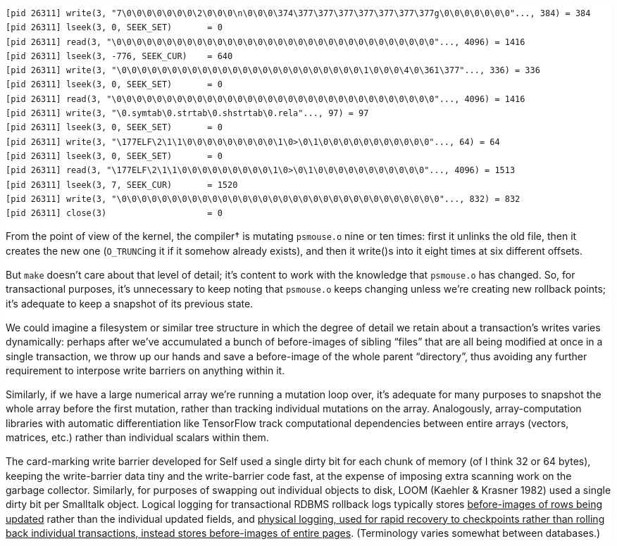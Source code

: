     [pid 26311] write(3, "7\0\0\0\0\0\0\0\2\0\0\0\n\0\0\0\374\377\377\377\377\377\377\377g\0\0\0\0\0\0\0"..., 384) = 384
    [pid 26311] lseek(3, 0, SEEK_SET)       = 0
    [pid 26311] read(3, "\0\0\0\0\0\0\0\0\0\0\0\0\0\0\0\0\0\0\0\0\0\0\0\0\0\0\0\0\0\0\0\0"..., 4096) = 1416
    [pid 26311] lseek(3, -776, SEEK_CUR)    = 640
    [pid 26311] write(3, "\0\0\0\0\0\0\0\0\0\0\0\0\0\0\0\0\0\0\0\0\0\0\0\0\1\0\0\0\4\0\361\377"..., 336) = 336
    [pid 26311] lseek(3, 0, SEEK_SET)       = 0
    [pid 26311] read(3, "\0\0\0\0\0\0\0\0\0\0\0\0\0\0\0\0\0\0\0\0\0\0\0\0\0\0\0\0\0\0\0\0"..., 4096) = 1416
    [pid 26311] write(3, "\0.symtab\0.strtab\0.shstrtab\0.rela"..., 97) = 97
    [pid 26311] lseek(3, 0, SEEK_SET)       = 0
    [pid 26311] write(3, "\177ELF\2\1\1\0\0\0\0\0\0\0\0\0\1\0>\0\1\0\0\0\0\0\0\0\0\0\0\0"..., 64) = 64
    [pid 26311] lseek(3, 0, SEEK_SET)       = 0
    [pid 26311] read(3, "\177ELF\2\1\1\0\0\0\0\0\0\0\0\0\1\0>\0\1\0\0\0\0\0\0\0\0\0\0\0"..., 4096) = 1513
    [pid 26311] lseek(3, 7, SEEK_CUR)       = 1520
    [pid 26311] write(3, "\0\0\0\0\0\0\0\0\0\0\0\0\0\0\0\0\0\0\0\0\0\0\0\0\0\0\0\0\0\0\0\0"..., 832) = 832
    [pid 26311] close(3)                    = 0

From the point of view of the kernel, the compiler† is mutating
`psmouse.o` nine or ten times: first it unlinks the old file, then it
creates the new one (`O_TRUNC`ing it if it somehow already exists),
and then it write()s into it eight times at six different offsets.

But `make` doesn’t care about that level of detail; it’s content to
work with the knowledge that `psmouse.o` has changed.  So, for
transactional purposes, it’s unnecessary to keep noting that
`psmouse.o` keeps changing unless we’re creating new rollback points;
it’s adequate to keep a snapshot of its previous state.

We could imagine a filesystem or similar tree structure in which the
degree of detail we retain about a transaction’s writes varies
dynamically: perhaps after we’ve accumulated a bunch of before-images
of sibling “files” that are all being modified at once in a single
transaction, we throw up our hands and save a before-image of the
whole parent “directory”, thus avoiding any further requirement to
interpose write barriers on anything within it.

Similarly, if we have a large numerical array we’re running a mutation
loop over, it’s adequate for many purposes to snapshot the whole array
before the first mutation, rather than tracking individual mutations
on the array.  Analogously, array-computation libraries with automatic
differentiation like TensorFlow track computational dependencies
between entire arrays (vectors, matrices, etc.) rather than individual
scalars within them.

The card-marking write barrier developed for Self used a single dirty
bit for each chunk of memory (of I think 32 or 64 bytes), keeping the
write-barrier data tiny and the write-barrier code fast, at the
expense of imposing extra scanning work on the garbage collector.
Similarly, for purposes of swapping out individual objects to disk,
LOOM (Kaehler & Krasner 1982) used a single dirty bit per Smalltalk
object.  Logical logging for transactional RDBMS rollback logs
typically stores [before-images of rows being updated][7] rather than
the individual updated fields, and [physical logging, used for rapid
recovery to checkpoints rather than rolling back individual
transactions, instead stores before-images of entire pages][8].
(Terminology varies somewhat between databases.)


[0]: https://www.thestrangeloop.com/2013/noether-symmetry-in-programming-language-design.html
[2]: https://github.com/noether-lang/noether/tree/master/doc/presentations/StrangeLoop2014
[3]: http://www.cs.umd.edu/~mvz/pub/zelkowitz-cacm-1973.pdf "Reversible Execution, CACM, September 1973, volume 16, number 9"
[4]: https://ecommons.cornell.edu/xmlui/bitstream/handle/1813/5967/71-92.ps?sequence=2 "Reversible execution as a diagnostic tool (preliminary draft), Cornell CS TR 71-92, January 1971"
[1]: https://www.microsoft.com/en-us/research/publication/composable-memory-transactions/
[CodeHint]: http://people.eecs.berkeley.edu/~bjoern/papers/galenson-codehint-icse2014.pdf
[5]: https://www.peterstefek.me/incr-ray-tracer.html
[6]: http://rgl.epfl.ch/publications/NimierDavidVicini2019Mitsuba2
[7]: https://www.ibm.com/support/knowledgecenter/SSGU8G_11.50.0/com.ibm.admin.doc/ids_admin_0694.htm
[8]: http://www.informix-dba.com/2010/07/blogging-about-logging-informix.html